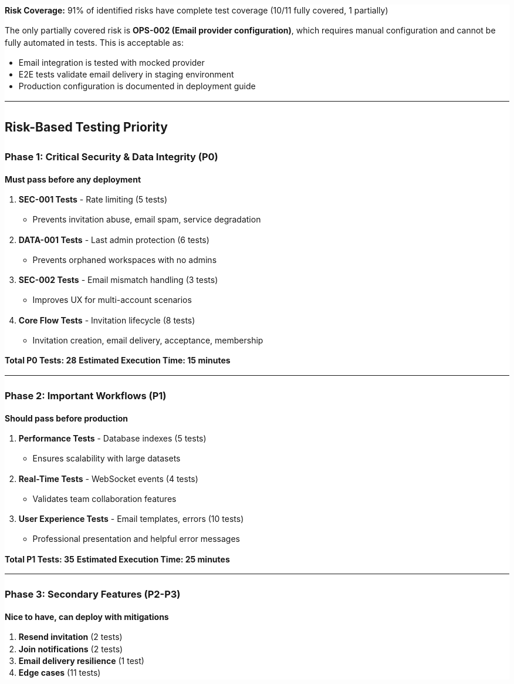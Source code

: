 **Risk Coverage:** 91% of identified risks have complete test coverage (10/11 fully covered, 1 partially)

The only partially covered risk is **OPS-002 (Email provider configuration)**, which requires manual configuration and cannot be fully automated in tests. This is acceptable as:
- Email integration is tested with mocked provider
- E2E tests validate email delivery in staging environment
- Production configuration is documented in deployment guide

---

## Risk-Based Testing Priority

### Phase 1: Critical Security & Data Integrity (P0)
**Must pass before any deployment**

1. **SEC-001 Tests** - Rate limiting (5 tests)
   - Prevents invitation abuse, email spam, service degradation

2. **DATA-001 Tests** - Last admin protection (6 tests)
   - Prevents orphaned workspaces with no admins

3. **SEC-002 Tests** - Email mismatch handling (3 tests)
   - Improves UX for multi-account scenarios

4. **Core Flow Tests** - Invitation lifecycle (8 tests)
   - Invitation creation, email delivery, acceptance, membership

**Total P0 Tests: 28**
**Estimated Execution Time: 15 minutes**

---

### Phase 2: Important Workflows (P1)
**Should pass before production**

1. **Performance Tests** - Database indexes (5 tests)
   - Ensures scalability with large datasets

2. **Real-Time Tests** - WebSocket events (4 tests)
   - Validates team collaboration features

3. **User Experience Tests** - Email templates, errors (10 tests)
   - Professional presentation and helpful error messages

**Total P1 Tests: 35**
**Estimated Execution Time: 25 minutes**

---

### Phase 3: Secondary Features (P2-P3)
**Nice to have, can deploy with mitigations**

1. **Resend invitation** (2 tests)
2. **Join notifications** (2 tests)
3. **Email delivery resilience** (1 test)
4. **Edge cases** (11 tests)
